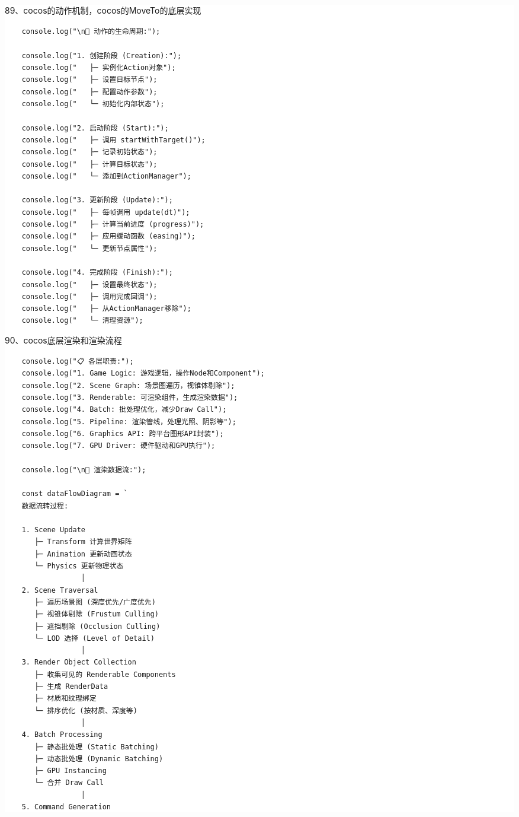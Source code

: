 89、cocos的动作机制，cocos的MoveTo的底层实现

        console.log("\n🔄 动作的生命周期:");
        
        console.log("1. 创建阶段 (Creation):");
        console.log("   ├─ 实例化Action对象");
        console.log("   ├─ 设置目标节点");
        console.log("   ├─ 配置动作参数");
        console.log("   └─ 初始化内部状态");
        
        console.log("2. 启动阶段 (Start):");
        console.log("   ├─ 调用 startWithTarget()");
        console.log("   ├─ 记录初始状态");
        console.log("   ├─ 计算目标状态");
        console.log("   └─ 添加到ActionManager");
        
        console.log("3. 更新阶段 (Update):");
        console.log("   ├─ 每帧调用 update(dt)");
        console.log("   ├─ 计算当前进度 (progress)");
        console.log("   ├─ 应用缓动函数 (easing)");
        console.log("   └─ 更新节点属性");
        
        console.log("4. 完成阶段 (Finish):");
        console.log("   ├─ 设置最终状态");
        console.log("   ├─ 调用完成回调");
        console.log("   ├─ 从ActionManager移除");
        console.log("   └─ 清理资源");

90、cocos底层渲染和渲染流程

        console.log("📋 各层职责:");
        console.log("1. Game Logic: 游戏逻辑，操作Node和Component");
        console.log("2. Scene Graph: 场景图遍历，视锥体剔除");
        console.log("3. Renderable: 可渲染组件，生成渲染数据");
        console.log("4. Batch: 批处理优化，减少Draw Call");
        console.log("5. Pipeline: 渲染管线，处理光照、阴影等");
        console.log("6. Graphics API: 跨平台图形API封装");
        console.log("7. GPU Driver: 硬件驱动和GPU执行");

        console.log("\n🔄 渲染数据流:");
        
        const dataFlowDiagram = `
        数据流转过程:
        
        1. Scene Update
           ├─ Transform 计算世界矩阵
           ├─ Animation 更新动画状态
           └─ Physics 更新物理状态
                      │
        2. Scene Traversal
           ├─ 遍历场景图 (深度优先/广度优先)
           ├─ 视锥体剔除 (Frustum Culling)
           ├─ 遮挡剔除 (Occlusion Culling)
           └─ LOD 选择 (Level of Detail)
                      │
        3. Render Object Collection
           ├─ 收集可见的 Renderable Components
           ├─ 生成 RenderData
           ├─ 材质和纹理绑定
           └─ 排序优化 (按材质、深度等)
                      │
        4. Batch Processing
           ├─ 静态批处理 (Static Batching)
           ├─ 动态批处理 (Dynamic Batching)
           ├─ GPU Instancing
           └─ 合并 Draw Call
                      │
        5. Command Generation